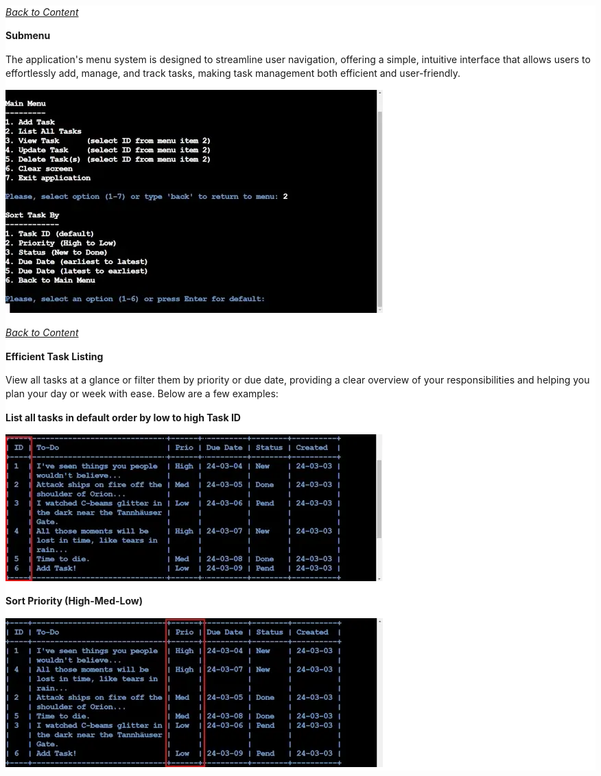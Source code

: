 *<span style="color: blue;">[Back to Content](#content)</span>*

**Submenu**

The application's menu system is designed to streamline user navigation, offering a simple, intuitive interface that allows users to effortlessly add, manage, and track tasks, making task management both efficient and user-friendly.

![x](/documentation/images/submenu.webp)

*<span style="color: blue;">[Back to Content](#content)</span>*

**Efficient Task Listing**

View all tasks at a glance or filter them by priority or due date, providing a clear overview of your responsibilities and helping you plan your day or week with ease. Below are a few examples:

**List all tasks in default order by low to high Task ID**

![x](/documentation/images/list-all-default.webp)

**Sort Priority (High-Med-Low)**

![x](/documentation/images/sort-prio.webp)
